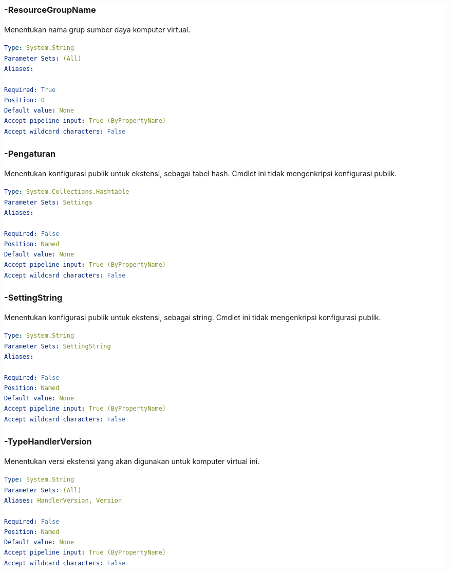 ### -ResourceGroupName
Menentukan nama grup sumber daya komputer virtual.

```yaml
Type: System.String
Parameter Sets: (All)
Aliases:

Required: True
Position: 0
Default value: None
Accept pipeline input: True (ByPropertyName)
Accept wildcard characters: False
```

### -Pengaturan
Menentukan konfigurasi publik untuk ekstensi, sebagai tabel hash.
Cmdlet ini tidak mengenkripsi konfigurasi publik.

```yaml
Type: System.Collections.Hashtable
Parameter Sets: Settings
Aliases:

Required: False
Position: Named
Default value: None
Accept pipeline input: True (ByPropertyName)
Accept wildcard characters: False
```

### -SettingString
Menentukan konfigurasi publik untuk ekstensi, sebagai string.
Cmdlet ini tidak mengenkripsi konfigurasi publik.

```yaml
Type: System.String
Parameter Sets: SettingString
Aliases:

Required: False
Position: Named
Default value: None
Accept pipeline input: True (ByPropertyName)
Accept wildcard characters: False
```

### -TypeHandlerVersion
Menentukan versi ekstensi yang akan digunakan untuk komputer virtual ini.

```yaml
Type: System.String
Parameter Sets: (All)
Aliases: HandlerVersion, Version

Required: False
Position: Named
Default value: None
Accept pipeline input: True (ByPropertyName)
Accept wildcard characters: False
```
